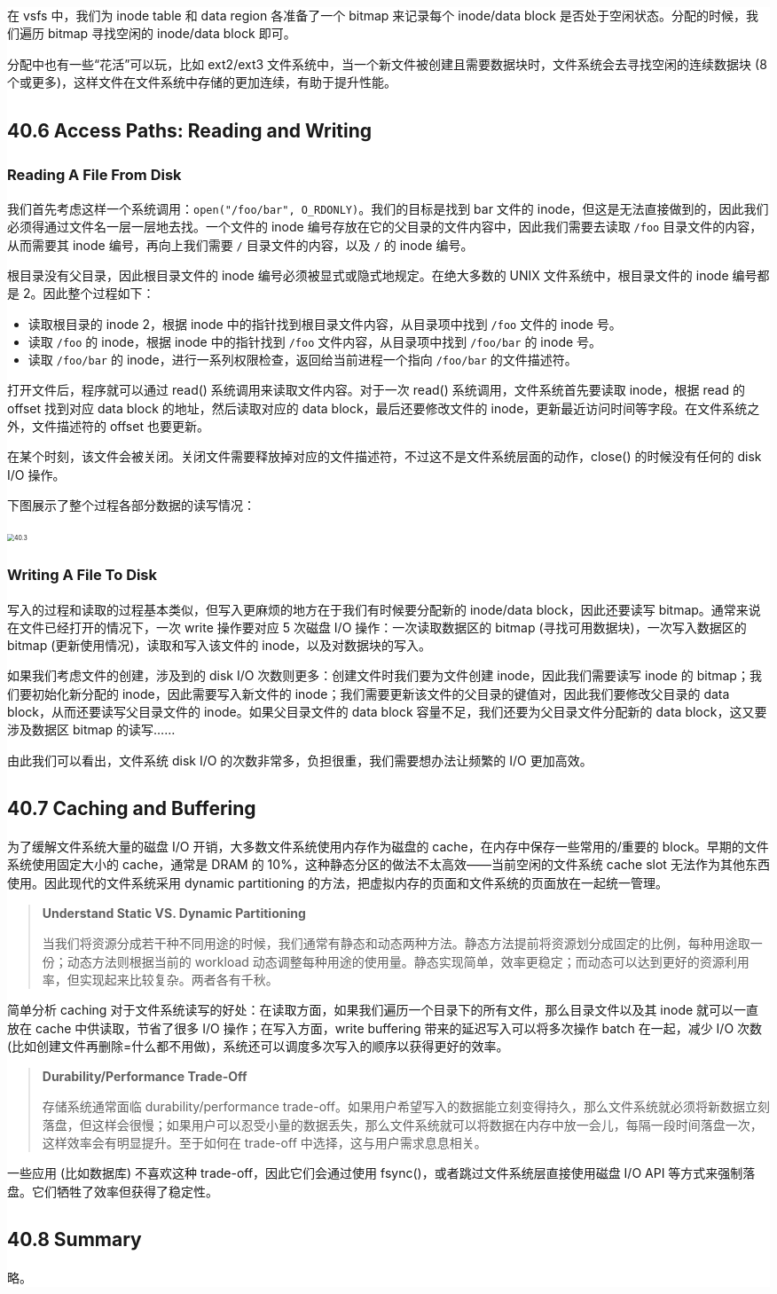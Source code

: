 在 vsfs 中，我们为 inode table 和 data region 各准备了一个 bitmap 来记录每个 inode/data block 是否处于空闲状态。分配的时候，我们遍历 bitmap 寻找空闲的 inode/data block 即可。

分配中也有一些“花活”可以玩，比如 ext2/ext3 文件系统中，当一个新文件被创建且需要数据块时，文件系统会去寻找空闲的连续数据块 (8 个或更多)，这样文件在文件系统中存储的更加连续，有助于提升性能。

## 40.6 Access Paths: Reading and Writing

### Reading A File From Disk

我们首先考虑这样一个系统调用：`open("/foo/bar", O_RDONLY)`。我们的目标是找到 bar 文件的 inode，但这是无法直接做到的，因此我们必须得通过文件名一层一层地去找。一个文件的 inode 编号存放在它的父目录的文件内容中，因此我们需要去读取 `/foo` 目录文件的内容，从而需要其 inode 编号，再向上我们需要 `/` 目录文件的内容，以及 `/` 的 inode 编号。

根目录没有父目录，因此根目录文件的 inode 编号必须被显式或隐式地规定。在绝大多数的 UNIX 文件系统中，根目录文件的 inode 编号都是 2。因此整个过程如下：

* 读取根目录的 inode 2，根据 inode 中的指针找到根目录文件内容，从目录项中找到 `/foo` 文件的 inode 号。
* 读取 `/foo` 的 inode，根据 inode 中的指针找到 `/foo` 文件内容，从目录项中找到 `/foo/bar` 的 inode 号。
* 读取 `/foo/bar` 的 inode，进行一系列权限检查，返回给当前进程一个指向 `/foo/bar` 的文件描述符。

打开文件后，程序就可以通过 read() 系统调用来读取文件内容。对于一次 read() 系统调用，文件系统首先要读取 inode，根据 read 的 offset 找到对应 data block 的地址，然后读取对应的 data block，最后还要修改文件的 inode，更新最近访问时间等字段。在文件系统之外，文件描述符的 offset 也要更新。

在某个时刻，该文件会被关闭。关闭文件需要释放掉对应的文件描述符，不过这不是文件系统层面的动作，close() 的时候没有任何的 disk I/O 操作。

下图展示了整个过程各部分数据的读写情况：

<img src="https://kristoff-starling.github.io/img/OSTEP-40.3.png" alt="40.3" style="zoom: 50%;" />

### Writing A File To Disk

写入的过程和读取的过程基本类似，但写入更麻烦的地方在于我们有时候要分配新的 inode/data block，因此还要读写 bitmap。通常来说在文件已经打开的情况下，一次 write 操作要对应 5 次磁盘 I/O 操作：一次读取数据区的 bitmap (寻找可用数据块)，一次写入数据区的 bitmap (更新使用情况)，读取和写入该文件的 inode，以及对数据块的写入。

如果我们考虑文件的创建，涉及到的 disk I/O 次数则更多：创建文件时我们要为文件创建 inode，因此我们需要读写 inode 的 bitmap；我们要初始化新分配的 inode，因此需要写入新文件的 inode；我们需要更新该文件的父目录的键值对，因此我们要修改父目录的 data block，从而还要读写父目录文件的 inode。如果父目录文件的 data block 容量不足，我们还要为父目录文件分配新的 data block，这又要涉及数据区 bitmap 的读写……

由此我们可以看出，文件系统 disk I/O 的次数非常多，负担很重，我们需要想办法让频繁的 I/O 更加高效。

## 40.7 Caching and Buffering

为了缓解文件系统大量的磁盘 I/O 开销，大多数文件系统使用内存作为磁盘的 cache，在内存中保存一些常用的/重要的 block。早期的文件系统使用固定大小的 cache，通常是 DRAM 的 10%，这种静态分区的做法不太高效——当前空闲的文件系统 cache slot 无法作为其他东西使用。因此现代的文件系统采用 dynamic partitioning 的方法，把虚拟内存的页面和文件系统的页面放在一起统一管理。

> **Understand Static VS. Dynamic Partitioning**
>
> 当我们将资源分成若干种不同用途的时候，我们通常有静态和动态两种方法。静态方法提前将资源划分成固定的比例，每种用途取一份；动态方法则根据当前的 workload 动态调整每种用途的使用量。静态实现简单，效率更稳定；而动态可以达到更好的资源利用率，但实现起来比较复杂。两者各有千秋。

简单分析 caching 对于文件系统读写的好处：在读取方面，如果我们遍历一个目录下的所有文件，那么目录文件以及其 inode 就可以一直放在 cache 中供读取，节省了很多 I/O 操作；在写入方面，write buffering 带来的延迟写入可以将多次操作 batch 在一起，减少 I/O 次数 (比如创建文件再删除=什么都不用做)，系统还可以调度多次写入的顺序以获得更好的效率。

> **Durability/Performance Trade-Off**
>
> 存储系统通常面临 durability/performance trade-off。如果用户希望写入的数据能立刻变得持久，那么文件系统就必须将新数据立刻落盘，但这样会很慢；如果用户可以忍受小量的数据丢失，那么文件系统就可以将数据在内存中放一会儿，每隔一段时间落盘一次，这样效率会有明显提升。至于如何在 trade-off 中选择，这与用户需求息息相关。

一些应用 (比如数据库) 不喜欢这种 trade-off，因此它们会通过使用 fsync()，或者跳过文件系统层直接使用磁盘 I/O API 等方式来强制落盘。它们牺牲了效率但获得了稳定性。

## 40.8 Summary

略。